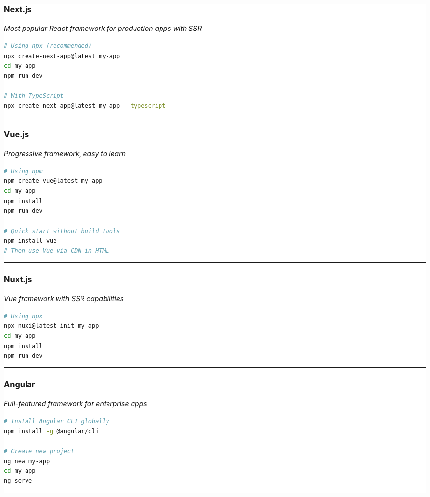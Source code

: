 
### **Next.js** 
*Most popular React framework for production apps with SSR*

```bash
# Using npx (recommended)
npx create-next-app@latest my-app
cd my-app
npm run dev

# With TypeScript
npx create-next-app@latest my-app --typescript
```

---

### **Vue.js**
*Progressive framework, easy to learn*

```bash
# Using npm
npm create vue@latest my-app
cd my-app
npm install
npm run dev

# Quick start without build tools
npm install vue
# Then use Vue via CDN in HTML
```

---

### **Nuxt.js**
*Vue framework with SSR capabilities*

```bash
# Using npx
npx nuxi@latest init my-app
cd my-app
npm install
npm run dev
```

---

### **Angular**
*Full-featured framework for enterprise apps*

```bash
# Install Angular CLI globally
npm install -g @angular/cli

# Create new project
ng new my-app
cd my-app
ng serve
```

---